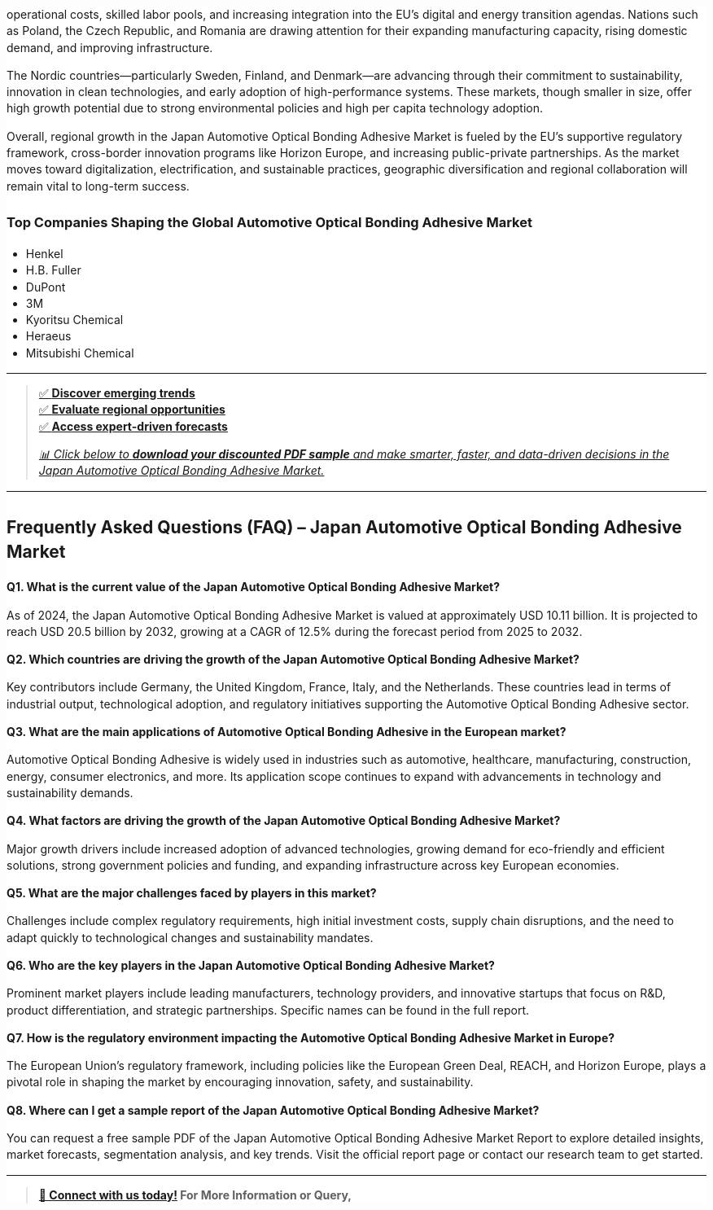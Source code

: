 operational costs, skilled labor pools, and increasing integration into the EU&rsquo;s digital and energy transition agendas. Nations such as Poland, the Czech Republic, and Romania are drawing attention for their expanding manufacturing capacity, rising domestic demand, and improving infrastructure.</p><p>The Nordic countries&mdash;particularly Sweden, Finland, and Denmark&mdash;are advancing through their commitment to sustainability, innovation in clean technologies, and early adoption of high-performance systems. These markets, though smaller in size, offer high growth potential due to strong environmental policies and high per capita technology adoption.</p><p>Overall, regional growth in the Japan Automotive Optical Bonding Adhesive Market is fueled by the EU&rsquo;s supportive regulatory framework, cross-border innovation programs like Horizon Europe, and increasing public-private partnerships. As the market moves toward digitalization, electrification, and sustainable practices, geographic diversification and regional collaboration will remain vital to long-term success.</p><p><h3>Top Companies Shaping the Global Automotive Optical Bonding Adhesive Market </h3><ul><li>Henkel</li><li>H.B. Fuller</li><li>DuPont</li><li>3M</li><li>Kyoritsu Chemical</li><li>Heraeus</li><li>Mitsubishi Chemical</li></ul></p><hr /><blockquote><p><a href="https://www.marketresearchintellect.com/ask-for-discount/?rid=1032805&amp;amp;utm_source=Github-R&amp;amp;utm_medium=832">✅ <strong data-start="617" data-end="645">Discover emerging trends</strong></a><br data-start="645" data-end="648" /><a href="https://www.marketresearchintellect.com/ask-for-discount/?rid=1032805&amp;amp;utm_source=Github-R&amp;amp;utm_medium=832"> ✅ <strong data-start="650" data-end="685">Evaluate regional opportunities</strong></a><br data-start="685" data-end="688" /><a href="https://www.marketresearchintellect.com/ask-for-discount/?rid=1032805&amp;amp;utm_source=Github-R&amp;amp;utm_medium=832"> ✅ <strong data-start="690" data-end="724">Access expert-driven forecasts</strong></a></p><p class="" data-start="728" data-end="864"><em><a href="https://www.marketresearchintellect.com/ask-for-discount/?rid=1032805&amp;amp;utm_source=Github-R&amp;amp;utm_medium=832">📊 Click below to <strong data-start="746" data-end="785">download your discounted PDF sample</strong> and make smarter, faster, and data-driven decisions in the Japan Automotive Optical Bonding Adhesive Market.</a></em></p></blockquote><hr /><h2>Frequently Asked Questions (FAQ) &ndash; Japan Automotive Optical Bonding Adhesive Market</h2><p><strong>Q1. What is the current value of the Japan Automotive Optical Bonding Adhesive Market?</strong></p><p>As of 2024, the Japan Automotive Optical Bonding Adhesive Market is valued at approximately USD 10.11 billion. It is projected to reach USD 20.5 billion by 2032, growing at a CAGR of 12.5% during the forecast period from 2025 to 2032.</p><p><strong>Q2. Which countries are driving the growth of the Japan Automotive Optical Bonding Adhesive Market?</strong></p><p>Key contributors include Germany, the United Kingdom, France, Italy, and the Netherlands. These countries lead in terms of industrial output, technological adoption, and regulatory initiatives supporting the Automotive Optical Bonding Adhesive sector.</p><p><strong>Q3. What are the main applications of Automotive Optical Bonding Adhesive in the European market?</strong></p><p>Automotive Optical Bonding Adhesive is widely used in industries such as automotive, healthcare, manufacturing, construction, energy, consumer electronics, and more. Its application scope continues to expand with advancements in technology and sustainability demands.</p><p><strong>Q4. What factors are driving the growth of the Japan Automotive Optical Bonding Adhesive Market?</strong></p><p>Major growth drivers include increased adoption of advanced technologies, growing demand for eco-friendly and efficient solutions, strong government policies and funding, and expanding infrastructure across key European economies.</p><p><strong>Q5. What are the major challenges faced by players in this market?</strong></p><p>Challenges include complex regulatory requirements, high initial investment costs, supply chain disruptions, and the need to adapt quickly to technological changes and sustainability mandates.</p><p><strong>Q6. Who are the key players in the Japan Automotive Optical Bonding Adhesive Market?</strong></p><p>Prominent market players include leading manufacturers, technology providers, and innovative startups that focus on R&amp;D, product differentiation, and strategic partnerships. Specific names can be found in the full report.</p><p><strong>Q7. How is the regulatory environment impacting the Automotive Optical Bonding Adhesive Market in Europe?</strong></p><p>The European Union&rsquo;s regulatory framework, including policies like the European Green Deal, REACH, and Horizon Europe, plays a pivotal role in shaping the market by encouraging innovation, safety, and sustainability.</p><p><strong>Q8. Where can I get a sample report of the Japan Automotive Optical Bonding Adhesive Market?</strong></p><p>You can request a free sample PDF of the Japan Automotive Optical Bonding Adhesive Market Report to explore detailed insights, market forecasts, segmentation analysis, and key trends. Visit the official report page or contact our research team to get started.</p><hr /><blockquote><p><span class="font-[700]"><strong><a href="https://www.marketresearchintellect.com/product/automotive-optical-bonding-adhesive-market/?utm_source=Linkedin&utm_medium=832">📩 Connect with us today!</a> For More Information or Query,